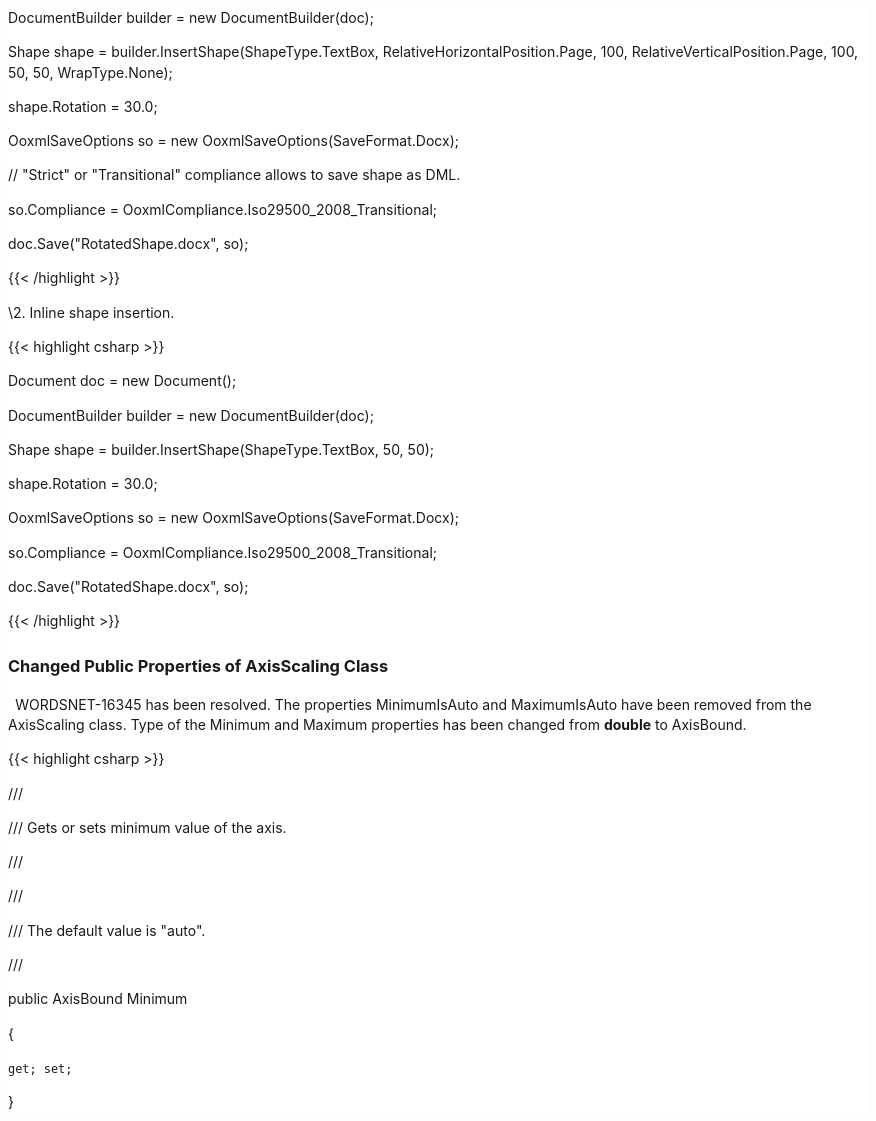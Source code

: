 DocumentBuilder builder = new DocumentBuilder(doc);

Shape shape = builder.InsertShape(ShapeType.TextBox, RelativeHorizontalPosition.Page, 100, RelativeVerticalPosition.Page, 100, 50, 50, WrapType.None);

shape.Rotation = 30.0;

OoxmlSaveOptions so = new OoxmlSaveOptions(SaveFormat.Docx);

// "Strict" or "Transitional" compliance allows to save shape as DML.

so.Compliance = OoxmlCompliance.Iso29500_2008_Transitional;

doc.Save("RotatedShape.docx", so);

{{< /highlight >}}

\2. Inline shape insertion.

{{< highlight csharp >}}

 Document doc = new Document();

DocumentBuilder builder = new DocumentBuilder(doc);

Shape shape = builder.InsertShape(ShapeType.TextBox, 50, 50);

shape.Rotation = 30.0;

OoxmlSaveOptions so = new OoxmlSaveOptions(SaveFormat.Docx);

so.Compliance = OoxmlCompliance.Iso29500_2008_Transitional;

doc.Save("RotatedShape.docx", so);

{{< /highlight >}}
### **Changed Public Properties of AxisScaling Class**
` `WORDSNET-16345 has been resolved. The properties MinimumIsAuto and MaximumIsAuto have been removed from the AxisScaling class. Type of the Minimum and Maximum properties has been changed from **double** to AxisBound.

{{< highlight csharp >}}

 /// <summary>

/// Gets or sets minimum value of the axis.

/// </summary>

/// <remarks>

/// The default value is "auto".

/// </remarks>

public AxisBound Minimum

{

    get; set;

}
